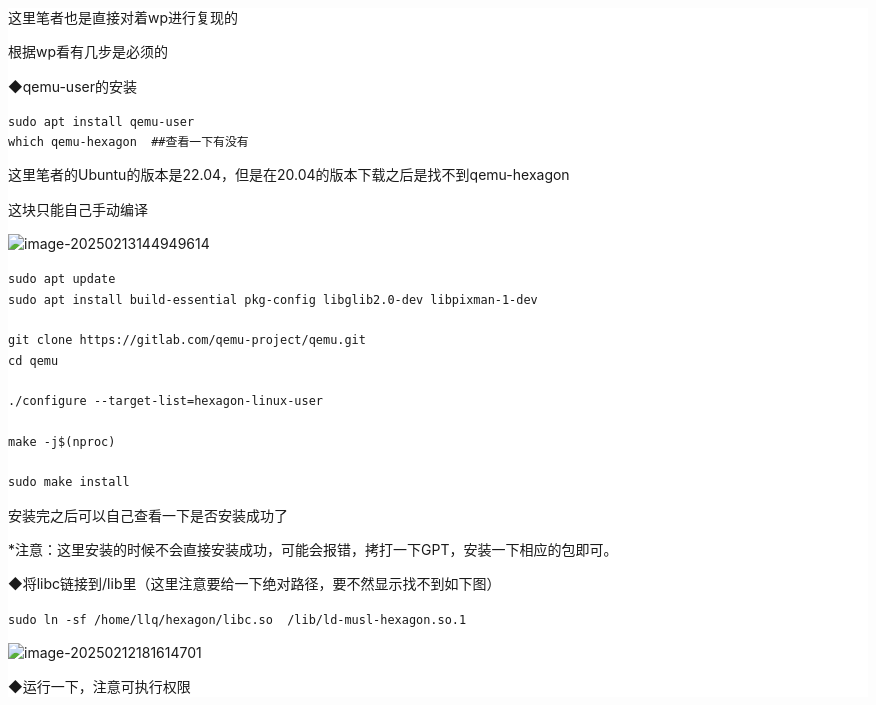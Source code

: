   
  
这里笔者也是直接对着wp进行复现的  
  
  
根据wp看有几步是必须的  
  
  
◆qemu-user的安装  
  
  
```
sudo apt install qemu-user
which qemu-hexagon  ##查看一下有没有

```  
  
  
  
这里笔者的Ubuntu的版本是22.04，但是在20.04的版本下载之后是找不到qemu-hexagon  
  
  
这块只能自己手动编译  
  
  
![image-20250213144949614](https://mmbiz.qpic.cn/sz_mmbiz_png/1UG7KPNHN8FwPmAUPj9VFC18uibWbG9lcb0S7hWNFt0tiatSA7mDTFgUQU9V8udXHiawsqSnnOLbA8qXoDjFDcUZQ/640?wx_fmt=png&from=appmsg "")  
  
```
sudo apt update
sudo apt install build-essential pkg-config libglib2.0-dev libpixman-1-dev

git clone https://gitlab.com/qemu-project/qemu.git
cd qemu

./configure --target-list=hexagon-linux-user

make -j$(nproc)

sudo make install

```  
  
  
  
安装完之后可以自己查看一下是否安装成功了  
  
  
*注意：这里安装的时候不会直接安装成功，可能会报错，拷打一下GPT，安装一下相应的包即可。  
  
  
◆将libc链接到/lib里（这里注意要给一下绝对路径，要不然显示找不到如下图）  
  
  
```
sudo ln -sf /home/llq/hexagon/libc.so  /lib/ld-musl-hexagon.so.1

```  
  
  
![image-20250212181614701](https://mmbiz.qpic.cn/sz_mmbiz_png/1UG7KPNHN8FwPmAUPj9VFC18uibWbG9lceDO1UiaiariaF4JyV3otQBpTWicN9ibsBQicqSaZNKY9icuIbcSPX1EJFaGibA/640?wx_fmt=png&from=appmsg "")  
  
  
◆运行一下，注意可执行权限  
  
  